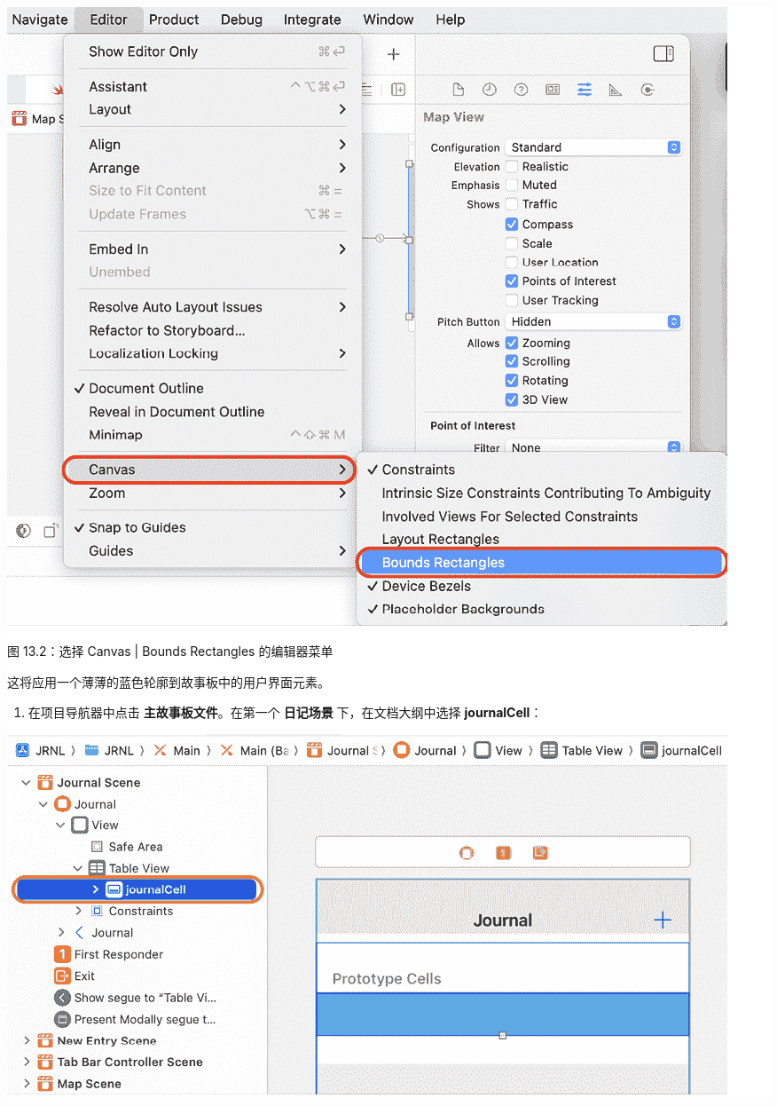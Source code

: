 ![](img/B31371_13_02.png)

图 13.2：选择 Canvas | Bounds Rectangles 的编辑器菜单

这将应用一个薄薄的蓝色轮廓到故事板中的用户界面元素。

1.  在项目导航器中点击 **主故事板文件**。在第一个 **日记场景** 下，在文档大纲中选择 **journalCell**：

![](img/B31371_13_03.png)
